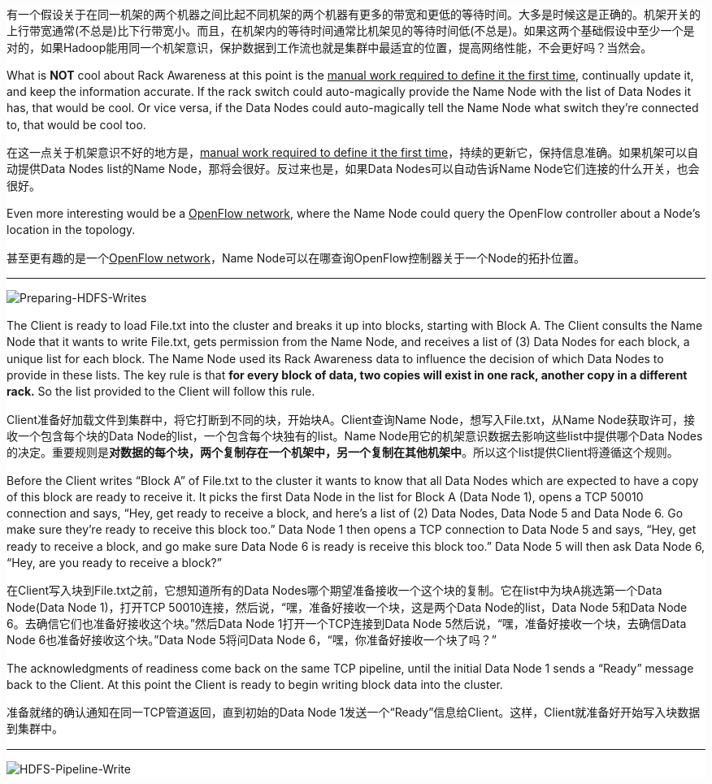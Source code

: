 有一个假设关于在同一机架的两个机器之间比起不同机架的两个机器有更多的带宽和更低的等待时间。大多是时候这是正确的。机架开关的上行带宽通常(不总是)比下行带宽小。而且，在机架内的等待时间通常比机架见的等待时间低(不总是)。如果这两个基础假设中至少一个是对的，如果Hadoop能用同一个机架意识，保护数据到工作流也就是集群中最适宜的位置，提高网络性能，不会更好吗？当然会。

What is **NOT** cool about Rack Awareness at this point is the [manual work required to define it the first time](http://developer.yahoo.com/hadoop/tutorial/module2.html#rack), continually update it, and keep the information accurate. If the rack switch could auto-magically provide the Name Node with the list of Data Nodes it has, that would be cool. Or vice versa, if the Data Nodes could auto-magically tell the Name Node what switch they’re connected to, that would be cool too.

在这一点关于机架意识不好的地方是，[manual work required to define it the first time](http://developer.yahoo.com/hadoop/tutorial/module2.html#rack)，持续的更新它，保持信息准确。如果机架可以自动提供Data Nodes list的Name Node，那将会很好。反过来也是，如果Data Nodes可以自动告诉Name Node它们连接的什么开关，也会很好。

Even more interesting would be a [OpenFlow network](http://www.bradhedlund.com/2011/04/21/data-center-scale-openflow-sdn/), where the Name Node could query the OpenFlow controller about a Node’s location in the topology.

甚至更有趣的是一个[OpenFlow network](http://www.bradhedlund.com/2011/04/21/data-center-scale-openflow-sdn/)，Name Node可以在哪查询OpenFlow控制器关于一个Node的拓扑位置。

------

![Preparing-HDFS-Writes](http://ouat6a0as.bkt.clouddn.com/Preparing-HDFS-Writes.png)

The Client is ready to load File.txt into the cluster and breaks it up into blocks, starting with Block A. The Client consults the Name Node that it wants to write File.txt, gets permission from the Name Node, and receives a list of (3) Data Nodes for each block, a unique list for each block. The Name Node used its Rack Awareness data to influence the decision of which Data Nodes to provide in these lists. The key rule is that **for every block of data, two copies will exist in one rack, another copy in a different rack.** So the list provided to the Client will follow this rule.

Client准备好加载文件到集群中，将它打断到不同的块，开始块A。Client查询Name Node，想写入File.txt，从Name Node获取许可，接收一个包含每个块的Data Node的list，一个包含每个块独有的list。Name Node用它的机架意识数据去影响这些list中提供哪个Data Nodes的决定。重要规则是**对数据的每个块，两个复制存在一个机架中，另一个复制在其他机架中**。所以这个list提供Client将遵循这个规则。

Before the Client writes “Block A” of File.txt to the cluster it wants to know that all Data Nodes which are expected to have a copy of this block are ready to receive it. It picks the first Data Node in the list for Block A (Data Node 1), opens a TCP 50010 connection and says, “Hey, get ready to receive a block, and here’s a list of (2) Data Nodes, Data Node 5 and Data Node 6. Go make sure they’re ready to receive this block too.” Data Node 1 then opens a TCP connection to Data Node 5 and says, “Hey, get ready to receive a block, and go make sure Data Node 6 is ready is receive this block too.” Data Node 5 will then ask Data Node 6, “Hey, are you ready to receive a block?”

在Client写入块到File.txt之前，它想知道所有的Data Nodes哪个期望准备接收一个这个块的复制。它在list中为块A挑选第一个Data Node(Data Node 1)，打开TCP 50010连接，然后说，“嘿，准备好接收一个块，这是两个Data Node的list，Data Node 5和Data Node 6。去确信它们也准备好接收这个块。”然后Data Node 1打开一个TCP连接到Data Node 5然后说，“嘿，准备好接收一个块，去确信Data Node 6也准备好接收这个块。”Data Node 5将问Data Node 6，“嘿，你准备好接收一个块了吗？”

The acknowledgments of readiness come back on the same TCP pipeline, until the initial Data Node 1 sends a “Ready” message back to the Client. At this point the Client is ready to begin writing block data into the cluster.

准备就绪的确认通知在同一TCP管道返回，直到初始的Data Node 1发送一个“Ready”信息给Client。这样，Client就准备好开始写入块数据到集群中。

------

![HDFS-Pipeline-Write](http://ouat6a0as.bkt.clouddn.com/HDFS-Pipeline-Write.png)
